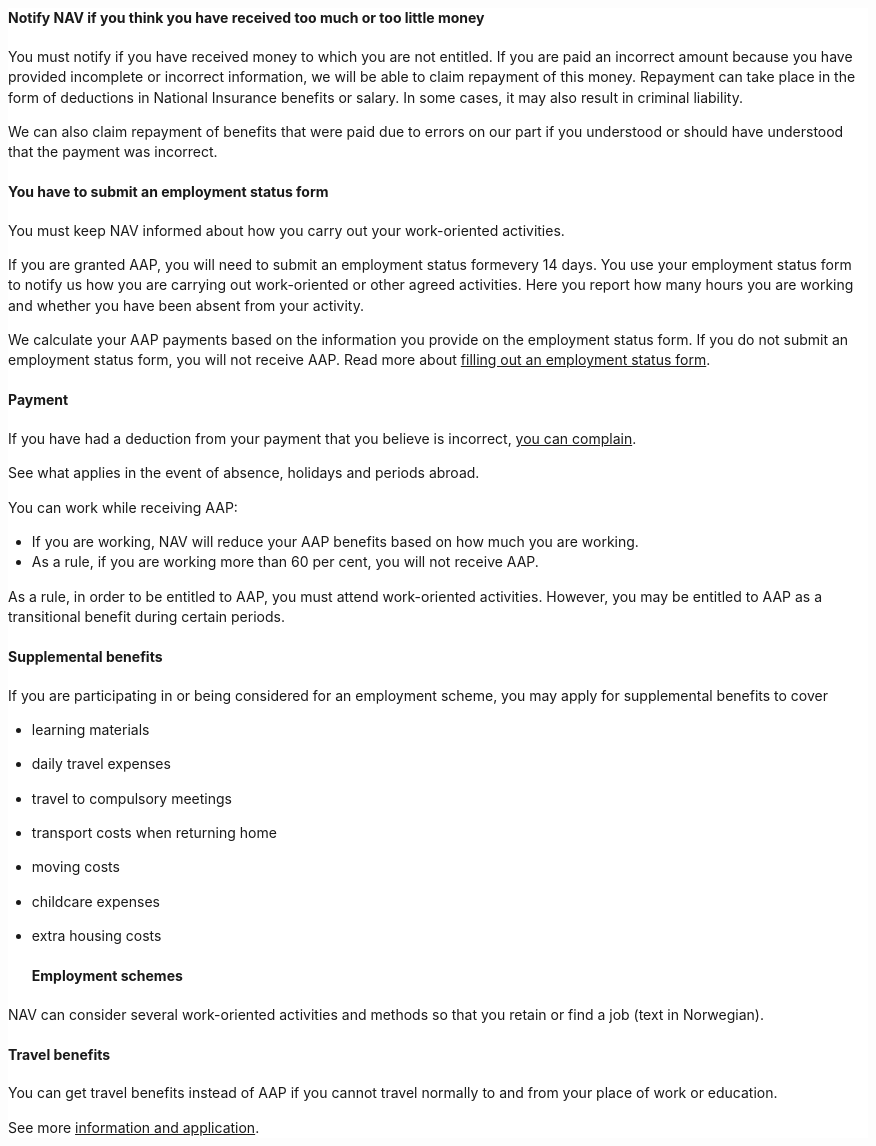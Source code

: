  #### Notify NAV if you think you have received too much or too little money

 You must notify if you have received money to which you are not entitled. If you are paid an incorrect amount because you have provided incomplete or incorrect information, we will be able to claim repayment of this money. Repayment can take place in the form of deductions in National Insurance benefits or salary. In some cases, it may also result in criminal liability.

 We can also claim repayment of benefits that were paid due to errors on our part if you understood or should have understood that the payment was incorrect. 

 #### You have to submit an employment status form

 You must keep NAV informed about how you carry out your work-oriented activities.

 If you are granted AAP, you will need to submit an employment status formevery 14 days. You use your employment status form to notify us how you are carrying out work-oriented or other agreed activities. Here you report how many hours you are working and whether you have been absent from your activity.

 We calculate your AAP payments based on the information you provide on the employment status form. If you do not submit an employment status form, you will not receive AAP. Read more about [filling out an employment status form](/no/person/arbeid/slik-gjor-du-det-sider/fyll-ut-meldekort--arbeidsavklaringspenger-aap).

 #### Payment

   
 If you have had a deduction from your payment that you believe is incorrect, [you can complain](/aap/en#complain).

 See what applies in the event of absence, holidays and periods abroad.

 You can work while receiving AAP:

 * If you are working, NAV will reduce your AAP benefits based on how much you are working.
* As a rule, if you are working more than 60 per cent, you will not receive AAP.

 As a rule, in order to be entitled to AAP, you must attend work-oriented activities. However, you may be entitled to AAP as a transitional benefit during certain periods.

#### Supplemental benefits

 If you are participating in or being considered for an employment scheme, you may apply for supplemental benefits to cover

 * learning materials
* daily travel expenses
* travel to compulsory meetings
* transport costs when returning home
* moving costs
* childcare expenses
* extra housing costs

  #### Employment schemes

 NAV can consider several work-oriented activities and methods so that you retain or find a job (text in Norwegian).

  #### Travel benefits

 You can get travel benefits instead of AAP if you cannot travel normally to and from your place of work or education. 

 See more [information and application](/aap/en#travel-benefits).

 